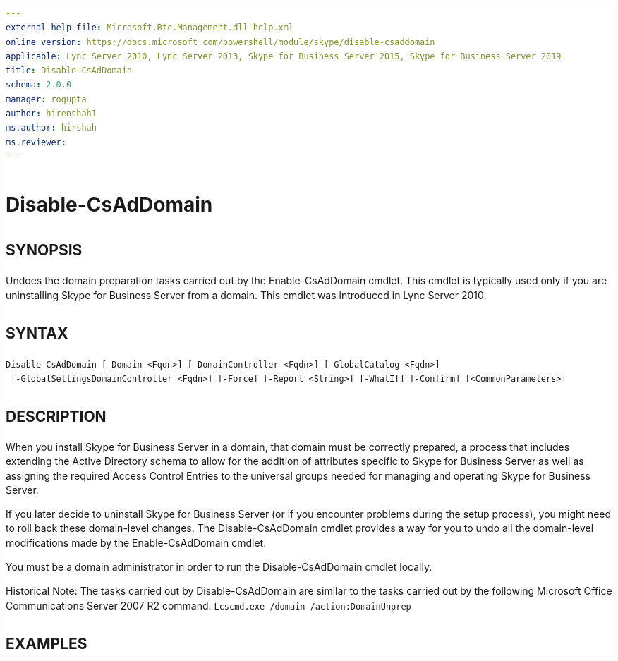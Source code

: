 ```yaml
---
external help file: Microsoft.Rtc.Management.dll-help.xml
online version: https://docs.microsoft.com/powershell/module/skype/disable-csaddomain
applicable: Lync Server 2010, Lync Server 2013, Skype for Business Server 2015, Skype for Business Server 2019
title: Disable-CsAdDomain
schema: 2.0.0
manager: rogupta
author: hirenshah1
ms.author: hirshah
ms.reviewer:
---
```


# Disable-CsAdDomain

## SYNOPSIS
Undoes the domain preparation tasks carried out by the Enable-CsAdDomain cmdlet.
This cmdlet is typically used only if you are uninstalling Skype for Business Server from a domain.
This cmdlet was introduced in Lync Server 2010.


## SYNTAX

```
Disable-CsAdDomain [-Domain <Fqdn>] [-DomainController <Fqdn>] [-GlobalCatalog <Fqdn>]
 [-GlobalSettingsDomainController <Fqdn>] [-Force] [-Report <String>] [-WhatIf] [-Confirm] [<CommonParameters>]
```

## DESCRIPTION
When you install Skype for Business Server in a domain, that domain must be correctly prepared, a process that includes extending the Active Directory schema to allow for the addition of attributes specific to Skype for Business Server as well as assigning the required Access Control Entries to the universal groups needed for managing and operating Skype for Business Server.

If you later decide to uninstall Skype for Business Server (or if you encounter problems during the setup process), you might need to roll back these domain-level changes.
The Disable-CsAdDomain cmdlet provides a way for you to undo all the domain-level modifications made by the Enable-CsAdDomain cmdlet.

You must be a domain administrator in order to run the Disable-CsAdDomain cmdlet locally.

Historical Note: The tasks carried out by Disable-CsAdDomain are similar to the tasks carried out by the following Microsoft Office Communications Server 2007 R2 command: `Lcscmd.exe /domain /action:DomainUnprep`

## EXAMPLES
